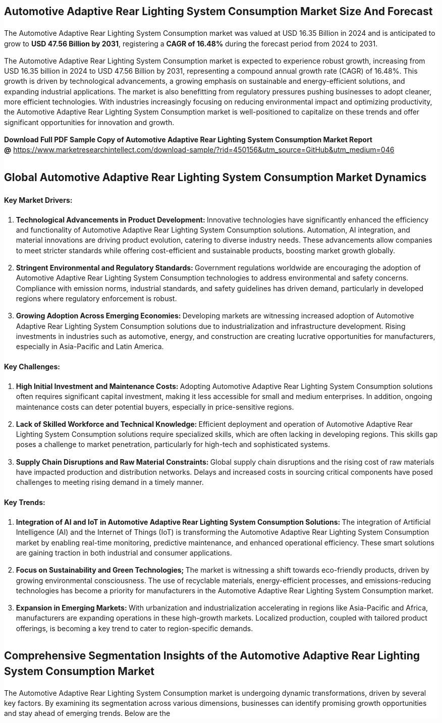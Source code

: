 <h2>Automotive Adaptive Rear Lighting System Consumption Market Size And Forecast</h2><p>The Automotive Adaptive Rear Lighting System Consumption market was valued at USD 16.35 Billion in 2024 and is anticipated to grow to <strong>USD 47.56 Billion by 2031</strong>, registering a <strong>CAGR of 16.48%</strong> during the forecast period from 2024 to 2031.</p><p>The Automotive Adaptive Rear Lighting System Consumption market is expected to experience robust growth, increasing from USD 16.35 billion in 2024 to USD 47.56 Billion by 2031, representing a compound annual growth rate (CAGR) of 16.48%. This growth is driven by technological advancements, a growing emphasis on sustainable and energy-efficient solutions, and expanding industrial applications. The market is also benefitting from regulatory pressures pushing businesses to adopt cleaner, more efficient technologies. With industries increasingly focusing on reducing environmental impact and optimizing productivity, the Automotive Adaptive Rear Lighting System Consumption market is well-positioned to capitalize on these trends and offer significant opportunities for innovation and growth.</p><p><strong>Download Full PDF Sample Copy of Automotive Adaptive Rear Lighting System Consumption Market Report @</strong>&nbsp;<a href="https://www.marketresearchintellect.com/download-sample/?rid=450156&amp;utm_source=GitHub&amp;utm_medium=046">https://www.marketresearchintellect.com/download-sample/?rid=450156&amp;utm_source=GitHub&amp;utm_medium=046</a></p><h2>Global Automotive Adaptive Rear Lighting System Consumption Market Dynamics</h2><h4><strong>Key Market Drivers:</strong></h4><ol><li><p><strong>Technological Advancements in Product Development:&nbsp;</strong>Innovative technologies have significantly enhanced the efficiency and functionality of Automotive Adaptive Rear Lighting System Consumption solutions. Automation, AI integration, and material innovations are driving product evolution, catering to diverse industry needs. These advancements allow companies to meet stricter standards while offering cost-efficient and sustainable products, boosting market growth globally.</p></li><li><p><strong>Stringent Environmental and Regulatory Standards:&nbsp;</strong>Government regulations worldwide are encouraging the adoption of Automotive Adaptive Rear Lighting System Consumption technologies to address environmental and safety concerns. Compliance with emission norms, industrial standards, and safety guidelines has driven demand, particularly in developed regions where regulatory enforcement is robust.</p></li><li><p><strong>Growing Adoption Across Emerging Economies:&nbsp;</strong>Developing markets are witnessing increased adoption of Automotive Adaptive Rear Lighting System Consumption solutions due to industrialization and infrastructure development. Rising investments in industries such as automotive, energy, and construction are creating lucrative opportunities for manufacturers, especially in Asia-Pacific and Latin America.</p></li></ol><h4><strong>Key Challenges:</strong></h4><ol><li><p><strong>High Initial Investment and Maintenance Costs:&nbsp;</strong>Adopting Automotive Adaptive Rear Lighting System Consumption solutions often requires significant capital investment, making it less accessible for small and medium enterprises. In addition, ongoing maintenance costs can deter potential buyers, especially in price-sensitive regions.</p></li><li><p><strong>Lack of Skilled Workforce and Technical Knowledge:&nbsp;</strong>Efficient deployment and operation of Automotive Adaptive Rear Lighting System Consumption solutions require specialized skills, which are often lacking in developing regions. This skills gap poses a challenge to market penetration, particularly for high-tech and sophisticated systems.</p></li><li><p><strong>Supply Chain Disruptions and Raw Material Constraints:&nbsp;</strong>Global supply chain disruptions and the rising cost of raw materials have impacted production and distribution networks. Delays and increased costs in sourcing critical components have posed challenges to meeting rising demand in a timely manner.</p></li></ol><h4><strong>Key Trends:</strong></h4><ol><li><p><strong>Integration of AI and IoT in Automotive Adaptive Rear Lighting System Consumption Solutions:&nbsp;</strong>The integration of Artificial Intelligence (AI) and the Internet of Things (IoT) is transforming the Automotive Adaptive Rear Lighting System Consumption market by enabling real-time monitoring, predictive maintenance, and enhanced operational efficiency. These smart solutions are gaining traction in both industrial and consumer applications.</p></li><li><p><strong>Focus on Sustainability and Green Technologies;&nbsp;</strong>The market is witnessing a shift towards eco-friendly products, driven by growing environmental consciousness. The use of recyclable materials, energy-efficient processes, and emissions-reducing technologies has become a priority for manufacturers in the Automotive Adaptive Rear Lighting System Consumption market.</p></li><li><p><strong>Expansion in Emerging Markets:&nbsp;</strong>With urbanization and industrialization accelerating in regions like Asia-Pacific and Africa, manufacturers are expanding operations in these high-growth markets. Localized production, coupled with tailored product offerings, is becoming a key trend to cater to region-specific demands.</p></li></ol><div class="article-main__content" data-test-id="publishing-text-block"><h2>Comprehensive Segmentation Insights of the Automotive Adaptive Rear Lighting System Consumption Market</h2><p>The Automotive Adaptive Rear Lighting System Consumption market is undergoing dynamic transformations, driven by several key factors. By examining its segmentation across various dimensions, businesses can identify promising growth opportunities and stay ahead of emerging trends. Below are the
